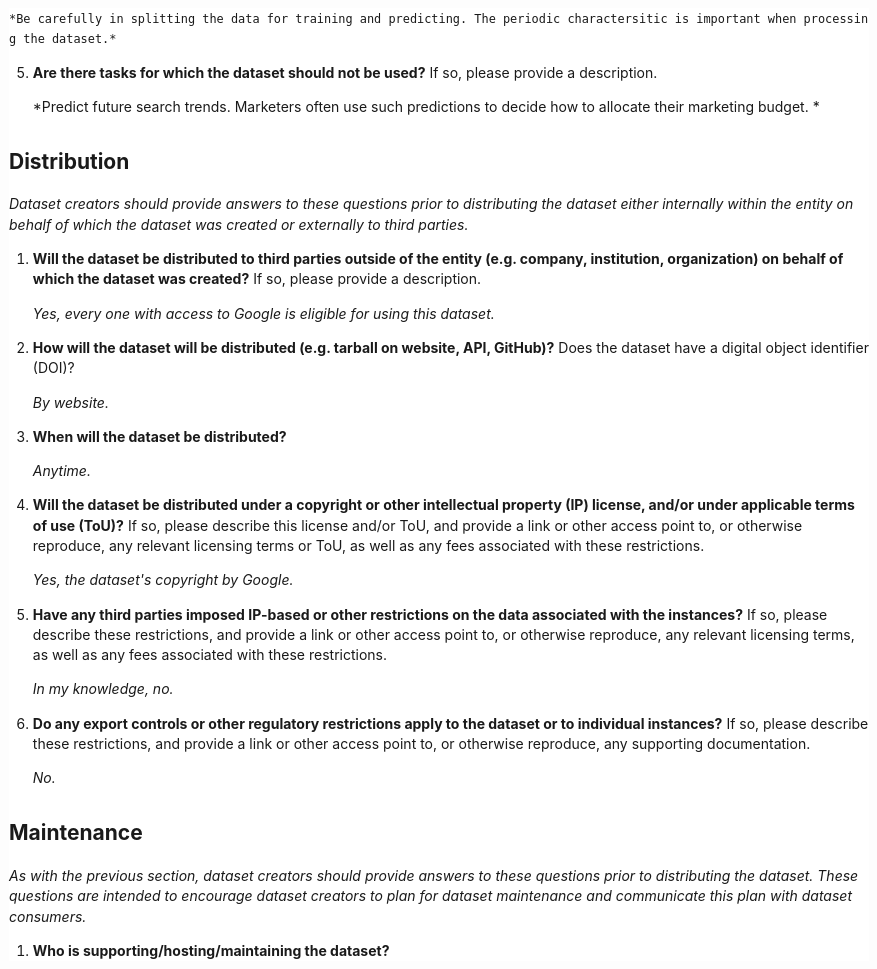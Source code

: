 	*Be carefully in splitting the data for training and predicting. The periodic charactersitic is important when processing the dataset.*

5. **Are there tasks for which the dataset should not be used?** If so, please provide a description.

	*Predict future search trends. Marketers often use such predictions to decide how to allocate their marketing budget. *


## Distribution

*Dataset creators should provide answers to these questions prior to distributing the dataset either internally within the entity on behalf of which the dataset was created or externally to third parties.*

1. **Will the dataset be distributed to third parties outside of the entity (e.g. company, institution, organization) on behalf of which the dataset was created?** If so, please provide a description.

	*Yes, every one with access to Google is eligible for using this dataset.*

2. **How will the dataset will be distributed (e.g. tarball on website, API, GitHub)?** Does the dataset have a digital object identifier (DOI)?

	*By website.*

3. **When will the dataset be distributed?**

	*Anytime.*

4. **Will the dataset be distributed under a copyright or other intellectual property (IP) license, and/or under applicable terms of use (ToU)?** If so, please describe this license and/or ToU, and provide a link or other access point to, or otherwise reproduce, any relevant licensing terms or ToU, as well as any fees associated with these restrictions.

	*Yes, the dataset's copyright by Google.*

5. **Have any third parties imposed IP-based or other restrictions on the data associated with the instances?** If so, please describe these restrictions, and provide a link or other access point to, or otherwise reproduce, any relevant licensing terms, as well as any fees associated with these restrictions.

	*In my knowledge, no.*

6. **Do any export controls or other regulatory restrictions apply to the dataset or to individual instances?** If so, please describe these restrictions, and provide a link or other access point to, or otherwise reproduce, any supporting documentation.

	*No.*

## Maintenance

*As with the previous section, dataset creators should provide answers to these questions prior to distributing the dataset. These questions are intended to encourage dataset creators to plan for dataset maintenance and communicate this plan with dataset consumers.*

1. **Who is supporting/hosting/maintaining the dataset?**
